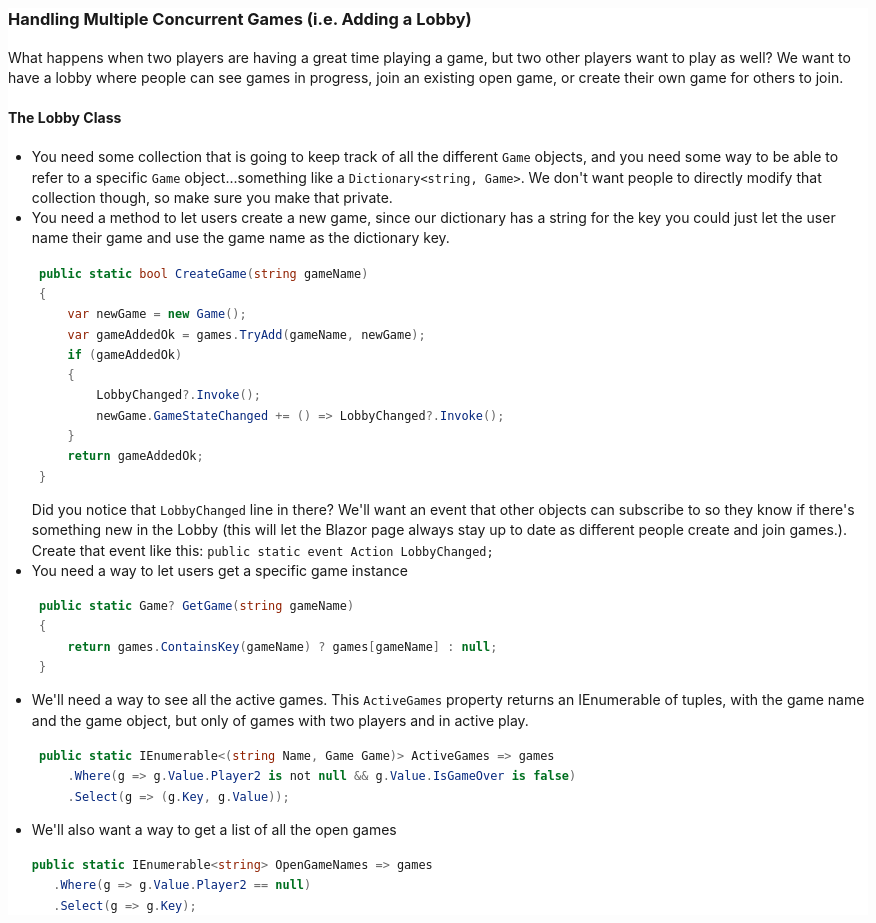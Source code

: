 ### Handling Multiple Concurrent Games (i.e. Adding a Lobby)

What happens when two players are having a great time playing a game, but two other players want to play as well?  We want to have a lobby where people can see games in progress, join an existing open game, or create their own game for others to join.

#### The Lobby Class
- You need some collection that is going to keep track of all the different `Game` objects, and you need some way to be able to refer to a specific `Game` object...something like a `Dictionary<string, Game>`.  We don't want people to directly modify that collection though, so make sure you make that private.
- You need a method to let users create a new game, since our dictionary has a string for the key you could just let the user name their game and use the game name as the dictionary key.  
   ```csharp
    public static bool CreateGame(string gameName)
    {
        var newGame = new Game();        
        var gameAddedOk = games.TryAdd(gameName, newGame);
        if (gameAddedOk)
        {
            LobbyChanged?.Invoke();
            newGame.GameStateChanged += () => LobbyChanged?.Invoke();
        }
        return gameAddedOk;
    }   
   ```
  Did you notice that `LobbyChanged` line in there?  We'll want an event that other objects can subscribe to so they know if there's something new in the Lobby (this will let the Blazor page always stay up to date as different people create and join games.).  Create that event like this: `public static event Action LobbyChanged;`
- You need a way to let users get a specific game instance
   ```csharp
    public static Game? GetGame(string gameName)
    {
        return games.ContainsKey(gameName) ? games[gameName] : null;
    }   
   ```
- We'll need a way to see all the active games.  This `ActiveGames` property returns an IEnumerable of tuples, with the game name and the game object, but only of games with two players and in active play.
   ```csharp
    public static IEnumerable<(string Name, Game Game)> ActiveGames => games
        .Where(g => g.Value.Player2 is not null && g.Value.IsGameOver is false)
        .Select(g => (g.Key, g.Value));   
   ```
- We'll also want a way to get a list of all the open games
   ```csharp
   public static IEnumerable<string> OpenGameNames => games
      .Where(g => g.Value.Player2 == null)
      .Select(g => g.Key);
   ```
